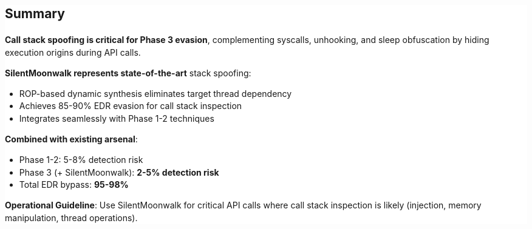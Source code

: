 
## Summary

**Call stack spoofing is critical for Phase 3 evasion**, complementing syscalls, unhooking, and sleep obfuscation by hiding execution origins during API calls.

**SilentMoonwalk represents state-of-the-art** stack spoofing:
- ROP-based dynamic synthesis eliminates target thread dependency
- Achieves 85-90% EDR evasion for call stack inspection
- Integrates seamlessly with Phase 1-2 techniques

**Combined with existing arsenal**:
- Phase 1-2: 5-8% detection risk
- Phase 3 (+ SilentMoonwalk): **2-5% detection risk**
- Total EDR bypass: **95-98%**

**Operational Guideline**: Use SilentMoonwalk for critical API calls where call stack inspection is likely (injection, memory manipulation, thread operations).
